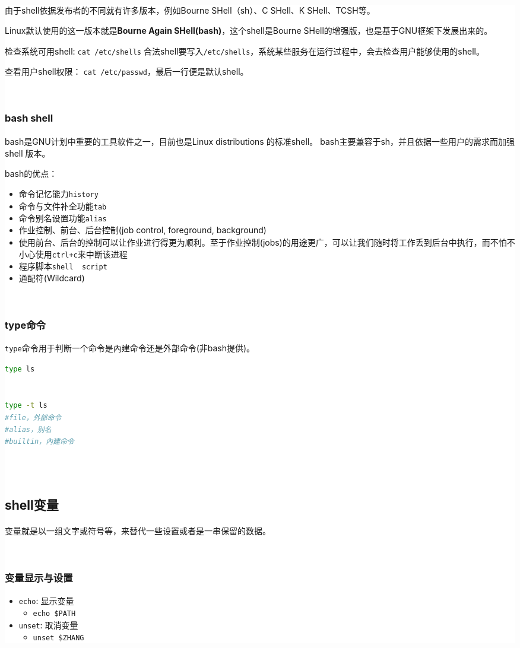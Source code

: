 由于shell依据发布者的不同就有许多版本，例如Bourne SHell（sh）、C SHell、K SHell、TCSH等。

Linux默认使用的这一版本就是**Bourne Again SHell(bash)**，这个shell是Bourne SHell的增强版，也是基于GNU框架下发展出来的。

检查系统可用shell: `cat /etc/shells`
合法shell要写入`/etc/shells`，系统某些服务在运行过程中，会去检查用户能够使用的shell。

查看用户shell权限： `cat /etc/passwd`，最后一行便是默认shell。

<br>

### bash shell

bash是GNU计划中重要的工具软件之一，目前也是Linux distributions 的标准shell。
bash主要兼容于sh，并且依据一些用户的需求而加强shell 版本。

bash的优点：

- 命令记忆能力`history`
- 命令与文件补全功能`tab`
- 命令别名设置功能`alias`
- 作业控制、前台、后台控制(job control, foreground, background)
- 使用前台、后台的控制可以让作业进行得更为顺利。至于作业控制(jobs)的用途更广，可以让我们随时将工作丢到后台中执行，而不怕不小心使用`ctrl+c`来中断该进程
- 程序脚本`shell  script`
- 通配符(Wildcard)

<br>

### type命令

`type`命令用于判断一个命令是內建命令还是外部命令(非bash提供)。

```sh
type ls


type -t ls
#file，外部命令
#alias，别名
#builtin，內建命令
```

<br>
<br>

## shell变量

变量就是以一组文字或符号等，来替代一些设置或者是一串保留的数据。


<br>

### 变量显示与设置

- `echo`: 显示变量
	+ `echo $PATH`
- `unset`: 取消变量
	+ `unset $ZHANG`
